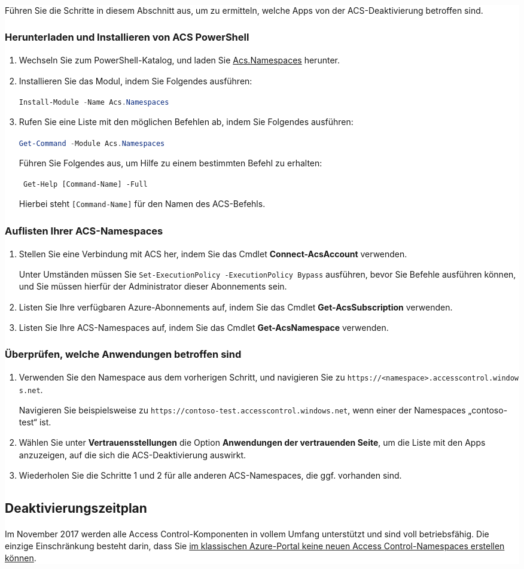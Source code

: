 Führen Sie die Schritte in diesem Abschnitt aus, um zu ermitteln, welche Apps von der ACS-Deaktivierung betroffen sind.

### <a name="download-and-install-acs-powershell"></a>Herunterladen und Installieren von ACS PowerShell

1. Wechseln Sie zum PowerShell-Katalog, und laden Sie [Acs.Namespaces](https://www.powershellgallery.com/packages/Acs.Namespaces/1.0.2) herunter.
1. Installieren Sie das Modul, indem Sie Folgendes ausführen:

    ```powershell
    Install-Module -Name Acs.Namespaces
    ```

1. Rufen Sie eine Liste mit den möglichen Befehlen ab, indem Sie Folgendes ausführen:

    ```powershell
    Get-Command -Module Acs.Namespaces
    ```

    Führen Sie Folgendes aus, um Hilfe zu einem bestimmten Befehl zu erhalten:

    ```
     Get-Help [Command-Name] -Full
    ```
    
    Hierbei steht `[Command-Name]` für den Namen des ACS-Befehls.

### <a name="list-your-acs-namespaces"></a>Auflisten Ihrer ACS-Namespaces

1. Stellen Sie eine Verbindung mit ACS her, indem Sie das Cmdlet **Connect-AcsAccount** verwenden.
  
    Unter Umständen müssen Sie `Set-ExecutionPolicy -ExecutionPolicy Bypass` ausführen, bevor Sie Befehle ausführen können, und Sie müssen hierfür der Administrator dieser Abonnements sein.

1. Listen Sie Ihre verfügbaren Azure-Abonnements auf, indem Sie das Cmdlet **Get-AcsSubscription** verwenden.
1. Listen Sie Ihre ACS-Namespaces auf, indem Sie das Cmdlet **Get-AcsNamespace** verwenden.

### <a name="check-which-applications-will-be-impacted"></a>Überprüfen, welche Anwendungen betroffen sind

1. Verwenden Sie den Namespace aus dem vorherigen Schritt, und navigieren Sie zu `https://<namespace>.accesscontrol.windows.net`.

    Navigieren Sie beispielsweise zu `https://contoso-test.accesscontrol.windows.net`, wenn einer der Namespaces „contoso-test“ ist.

1. Wählen Sie unter **Vertrauensstellungen** die Option **Anwendungen der vertrauenden Seite**, um die Liste mit den Apps anzuzeigen, auf die sich die ACS-Deaktivierung auswirkt.
1. Wiederholen Sie die Schritte 1 und 2 für alle anderen ACS-Namespaces, die ggf. vorhanden sind.

## <a name="retirement-schedule"></a>Deaktivierungszeitplan

Im November 2017 werden alle Access Control-Komponenten in vollem Umfang unterstützt und sind voll betriebsfähig. Die einzige Einschränkung besteht darin, dass Sie [im klassischen Azure-Portal keine neuen Access Control-Namespaces erstellen können](https://azure.microsoft.com/blog/acs-access-control-service-namespace-creation-restriction/).
